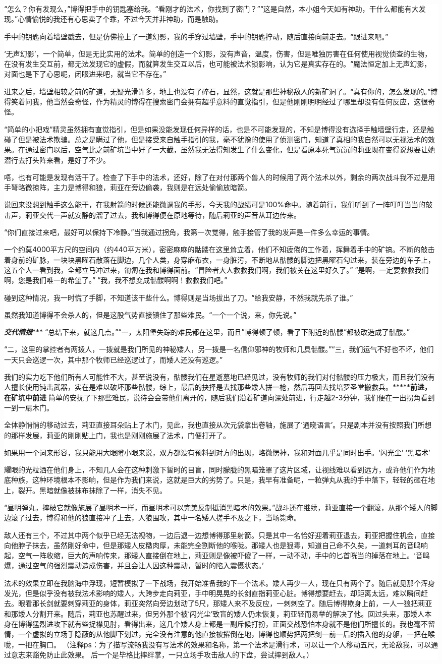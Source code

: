 “怎么？你有发现么，”博得把手中的钥匙塞给我。“看刚才的法术，你找到了密门？”“这是自然，本小姐今天如有神助，干什么都能有大发现。”心情愉悦的我还有心思卖了个乖，不过今天并非神助，而是触助。

手中的钥匙向着墙壁戳去，但是仿佛撞上了一道幻影，我的手穿过墙壁，手中的钥匙拧动，随后直接向前走去。“跟进来吧。”

‘无声幻影’，一个简单，但是无比实用的法术。简单的创造一个幻影，没有声音，温度，伤害，但是唯独厉害在任何使用视觉侦查的生物，在没有发生交互前，都无法发现它的虚假，而就算发生交互以后，也可能被法术锁影响，认为它是真实存在的。“魔法恒定加上无声幻影，对面也是下了心思呢，闭眼进来吧，就当它不存在。”

进来之后，墙壁相较之前的矿道，无疑光滑许多，地上也没有了碎石，显然，这就是那些神秘敌人的新矿洞了。“真有你的，怎么发现的。”博得笑着问我，他当然会奇怪，作为精灵的博得在搜索密门会拥有超乎意料的直觉指引，但是他刚刚明明经过了哪里却没有任何反应，这很奇怪。

“简单的小把戏”精灵虽然拥有直觉指引，但是如果没能发现任何异样的话，也是不可能发现的，不知是博得没有选择手触墙壁行走，还是触碰了但是被法术欺骗。总之是瞒过了他，但是接受来自触手指引的我，毫不犹豫的使用了侦测密门，知道了真相的我自然可以无视法术的效果。在通过密门以后，空气比之前矿坑当中好了一大截，虽然我无法得知发生了什么变化，但是看原本死气沉沉的莉亚现在变得说想要让她潜行去打头阵来看，是好了不少。

唔，也有可能是发现有活干了。检查了下手中的法术，还好，除了在对付那两个兽人的时候用了两个法术以外，剩余的两次战斗我不过是用手弩略微掠阵，主力是博得和狼，莉亚在旁边偷袭，我则是在远处偷偷放暗箭。

说回来没想到触手这么能干，在我射箭的时候还能微调我的手形，今天我的战绩可是100%命中。随着前行，我们听到了一阵叮叮当当的敲击声，莉亚交代一声就安静的溜了过去，我和博得便在原地等待，随后莉亚的声音从耳边传来。

“你们直接过来吧，最好可以保持下冷静。”当我通过拐角，我第一次觉得，触手接管了我的发声是一件多么幸运的事情。

一个约莫4000平方尺的空间内（约440平方米），密密麻麻的骷髅在这里耸立着，他们不知疲倦的工作着，挥舞着手中的矿镐。不断的敲击着身前的矿脉，一块块黑曜石散落在脚边，几个人类，身穿麻布衣，一身脏污，不断地从骷髅的脚边把黑曜石勾过来，装在旁边的车子上，这五个人一看到我，全都立马冲过来，匍匐在我和博得面前。“冒险者大人救救我们啊，我们被关在这里好久了。”
“是啊，一定要救救我们啊，您是我们唯一的希望了。”
“我，我不想变成骷髅啊啊！救救我们吧。”

碰到这种情况，我一时慌了手脚，不知道该干些什么。博得则是当场拔出了刀。“给我安静，不然我就先杀了谁。”

虽然我知道博得不会杀人的，但是这股气势直接镇住了那些难民。“一个一个说，来，你先说。”

*************************交代情报****************************
“总结下来，就这几点。”“一，太阳堡失踪的难民都在这里，而且”博得顿了顿，看了下附近的骷髅“都被改造成了骷髅。”

“二，这里的掌控者有两拨人，一拨就是我们所见的神秘矮人，另一拨是一名信仰邪神的牧师和几具骷髅。”“三，我们运气不好也不坏，他们一天只会巡逻一次，其中那个牧师已经巡逻过了，而矮人还没有巡逻。”

我们的实力吃下他们所有人可能性不大，甚至说没有，骷髅我们在星逝墓地已经见过，没有牧师的我们对付骷髅的压力极大，而且我们没有人擅长使用钝击武器，实在是难以破坏那些骷髅，综上，最后的抉择是去找那些矮人拼一枪，然后再回去找培罗圣堂搬救兵。*********************前进，在矿坑中前进****************
简单的安抚了下那些难民，说待会会带他们离开的，随后我们沿着矿道向深处前进，行走越2-3分钟，我们便在一出拐角看到一到一扇木门。

全体静悄悄的移动过去，莉亚直接耳朵贴上了木门，见此，我也直接从次元袋拿出卷轴，施展了‘通晓语言’。只是剧本并没有按照我们所想的那样发展，莉亚的刚刚贴上门，我也是刚刚施展了法术，门便打开了。

如果用一个词来形容，我只能用大眼瞪小眼来说，双方都没有预料到对方的出现，略微愣神，我和对面几乎是同时出手。‘闪光尘’
‘黑暗术’

耀眼的光粒洒在他们身上，不知几人会在这种刺激下暂时的目盲，同时朦胧的黑暗笼罩了这片区域，让视线难以看到远方，或许他们作为地底种族，这种环境根本不影响，但是作为我们来说，这就是巨大的劣势了。只是，我早有准备呢，一粒弹丸从我的手中落下，轻轻的砸在地上，裂开。黑暗就像被抹布抹除了一样，消失不见。

“昼明弹丸，摔破它就像施展了昼明术一样，而昼明术可以完美反制抵消黑暗术的效果。”战斗还在继续，莉亚直接一个翻滚，从那个矮人的脚边滚了过去，博得和他的狼直接冲了上去，人狼围攻，其中一名矮人搓手不及之下，当场毙命。

敌人还有三个，不过其中两个似乎已经无法视物，一边后退一边想博得那里射箭。只是其中一名恰好迎着莉亚退去，莉亚把握住机会，直接向他脖子抹去，虽然刚好命中，但是那矮人皮糙肉厚，未能完全割断他的喉咙。那矮人也是狠毒，知道自己命不久矣，一道刺耳的音鸣响起，空气一阵收缩，巨大的声响传来，那矮人直接倒在地上，莉亚则是像被吓傻了一样，一动不动，手中的匕首咣当的掉落在地上。‘音鸣爆，通过空气的强烈震动造成伤害，并且会让人因这种震动，暂时的陷入震慑状态。’

法术的效果立即在我脑海中浮现，短暂模拟了一下战场，我开始准备我的下一个法术。矮人再少一人，现在只有两个了。随后就见那个浑身发光，但是似乎没有被我法术影响的矮人，大跨步走向莉亚，手中明晃晃的长剑直指莉亚心脏。博得想要赶去，却距离太远，难以瞬间赶去。眼看那长剑就要刺穿莉亚的身体，莉亚突然向旁边划动了5尺，那矮人来不及反应，一刺刺空了。随后博得欺身上前，一人一狼把莉亚和那矮人分割开来。随后，莉亚也苏醒过来，但另外那个被‘闪光尘’致盲的矮人仍未恢复，莉亚轻而易举的解决了他。回过头来，那矮人本身在博得猛烈进攻下就有些捉襟见肘，看得出来，这几个矮人身上都是一副斥候打扮，正面交战恐怕本身就不是他们所擅长的。我也毫不留情，一个虚拟的立场手隐蔽的从他脚下划过，完全没有注意的他直接被撂倒在地，博得也顺势把两把剑一前一后的插入他的身躯，一把在喉咙，一把在胸口。
（注释ps：为了描写流畅我没有写法术的效果和名称，第一个法术是滑行术，可以让一个人移动五尺，无论敌我，可以通过意志来豁免防止此效果。
后一个是毕格比摔绊掌，一只立场手攻击敌人的下盘，尝试摔到敌人。）
